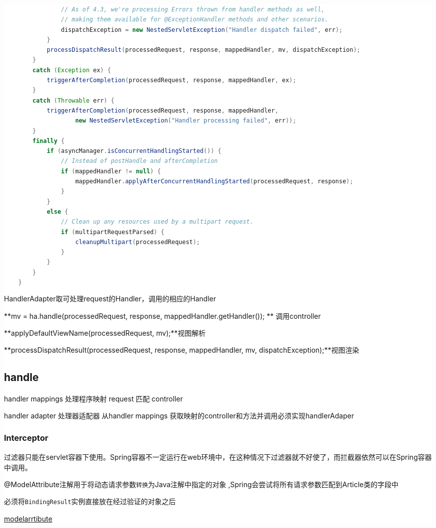 ```java
				// As of 4.3, we're processing Errors thrown from handler methods as well,
				// making them available for @ExceptionHandler methods and other scenarios.
				dispatchException = new NestedServletException("Handler dispatch failed", err);
			}
			processDispatchResult(processedRequest, response, mappedHandler, mv, dispatchException);
		}
		catch (Exception ex) {
			triggerAfterCompletion(processedRequest, response, mappedHandler, ex);
		}
		catch (Throwable err) {
			triggerAfterCompletion(processedRequest, response, mappedHandler,
					new NestedServletException("Handler processing failed", err));
		}
		finally {
			if (asyncManager.isConcurrentHandlingStarted()) {
				// Instead of postHandle and afterCompletion
				if (mappedHandler != null) {
					mappedHandler.applyAfterConcurrentHandlingStarted(processedRequest, response);
				}
			}
			else {
				// Clean up any resources used by a multipart request.
				if (multipartRequestParsed) {
					cleanupMultipart(processedRequest);
				}
			}
		}
	}				
```

HandlerAdapter取可处理request的Handler，调用的相应的Handler

**mv = ha.handle(processedRequest, response, mappedHandler.getHandler()); **  调用controller

**applyDefaultViewName(processedRequest, mv);**视图解析

**processDispatchResult(processedRequest, response, mappedHandler, mv, dispatchException);**视图渲染



## handle

handler mappings 处理程序映射   request 匹配 controller

handler adapter  处理器适配器   从handler mappings 获取映射的controller和方法并调用必须实现handlerAdaper





### Interceptor

过滤器只能在servlet容器下使用。Spring容器不一定运行在web环境中，在这种情况下过滤器就不好使了，而拦截器依然可以在Spring容器中调用。









@ModelAttribute注解用于将动态请求参数`转换`为Java注解中指定的对象 ,Spring会尝试将所有请求参数匹配到Article类的字段中

必须将`BindingResult`实例直接放在经过验证的对象之后

[modelarrtibute](https://blog.csdn.net/hejingyuan6/article/details/49995987)









